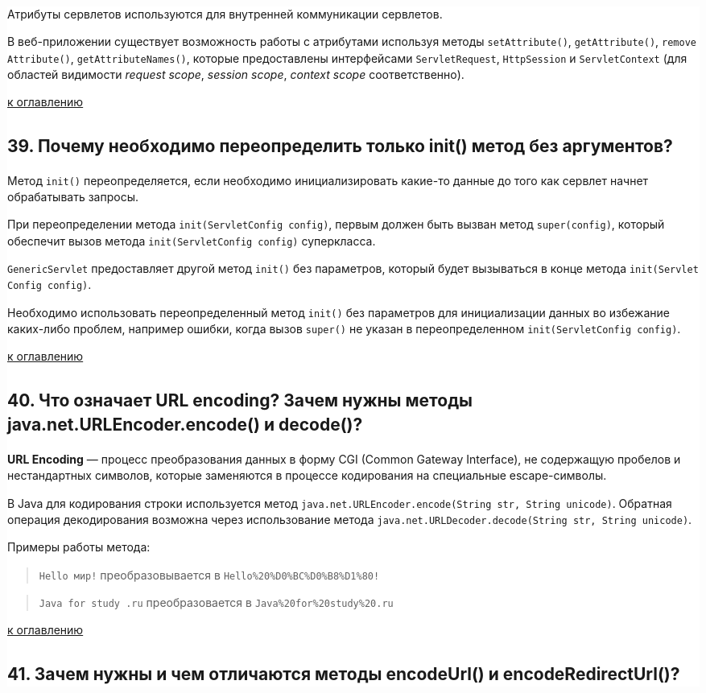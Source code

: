 Атрибуты сервлетов используются для внутренней коммуникации сервлетов.

В веб-приложении существует возможность работы с атрибутами используя методы `setAttribute()`, `getAttribute()`,
`removeAttribute()`, `getAttributeNames()`, которые предоставлены интерфейсами `ServletRequest`, `HttpSession` и
`ServletContext` (для областей видимости _request scope_, _session scope_, _context scope_ соответственно).

[к оглавлению](#servlet-jsp)

## 39. Почему необходимо переопределить только init() метод без аргументов?

Метод `init()` переопределяется, если необходимо инициализировать какие-то данные до того как сервлет начнет
обрабатывать запросы.

При переопределении метода `init(ServletConfig config)`, первым должен быть вызван метод `super(config)`, который
обеспечит вызов метода `init(ServletConfig config)` суперкласса.

`GenericServlet` предоставляет другой метод `init()` без параметров, который будет вызываться в конце метода `init(ServletConfig config)`.

Необходимо использовать переопределенный метод `init()` без параметров для инициализации данных во избежание
каких-либо проблем, например ошибки, когда вызов `super()` не указан в переопределенном `init(ServletConfig config)`.

[к оглавлению](#servlet-jsp)

## 40. Что означает URL encoding? Зачем нужны методы java.net.URLEncoder.encode() и decode()?

__URL Encoding__ — процесс преобразования данных в форму CGI (Common Gateway Interface), не содержащую пробелов и
нестандартных символов, которые заменяются в процессе кодирования на специальные escape-символы.

В Java для кодирования строки используется метод `java.net.URLEncoder.encode(String str, String unicode)`.
Обратная операция декодирования возможна через использование метода `java.net.URLDecoder.decode(String str, String unicode)`.

Примеры работы метода:

> `Hello мир!` преобразовывается в `Hello%20%D0%BC%D0%B8%D1%80!`

> `Java for study .ru` преобразовается в `Java%20for%20study%20.ru`

[к оглавлению](#servlet-jsp)

## 41. Зачем нужны и чем отличаются методы encodeUrl() и encodeRedirectUrl()?
